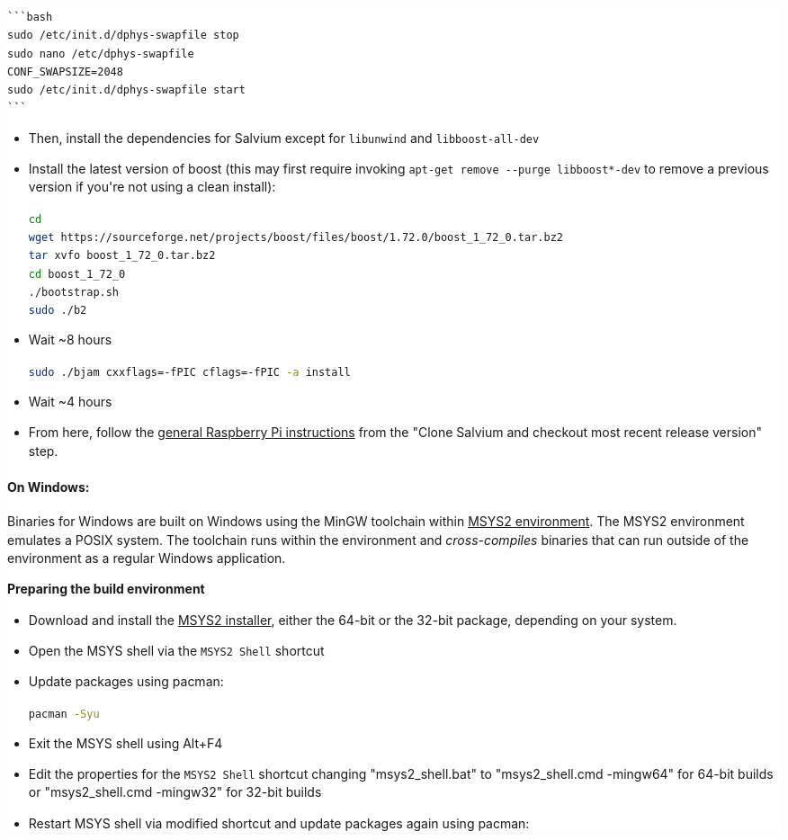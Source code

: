     ```bash
    sudo /etc/init.d/dphys-swapfile stop
    sudo nano /etc/dphys-swapfile
    CONF_SWAPSIZE=2048
    sudo /etc/init.d/dphys-swapfile start
    ```


* Then, install the dependencies for Salvium except for `libunwind` and `libboost-all-dev`

* Install the latest version of boost (this may first require invoking `apt-get remove --purge libboost*-dev` to remove a previous version if you're not using a clean install):

    ```bash
    cd
    wget https://sourceforge.net/projects/boost/files/boost/1.72.0/boost_1_72_0.tar.bz2
    tar xvfo boost_1_72_0.tar.bz2
    cd boost_1_72_0
    ./bootstrap.sh
    sudo ./b2
    ```

* Wait ~8 hours

    ```bash    
    sudo ./bjam cxxflags=-fPIC cflags=-fPIC -a install
    ```

* Wait ~4 hours

* From here, follow the [general Raspberry Pi instructions](#on-the-raspberry-pi) from the "Clone Salvium and checkout most recent release version" step.

#### On Windows:

Binaries for Windows are built on Windows using the MinGW toolchain within
[MSYS2 environment](https://www.msys2.org). The MSYS2 environment emulates a
POSIX system. The toolchain runs within the environment and *cross-compiles*
binaries that can run outside of the environment as a regular Windows
application.

**Preparing the build environment**

* Download and install the [MSYS2 installer](https://www.msys2.org), either the 64-bit or the 32-bit package, depending on your system.
* Open the MSYS shell via the `MSYS2 Shell` shortcut
* Update packages using pacman:

    ```bash
    pacman -Syu
    ```

* Exit the MSYS shell using Alt+F4
* Edit the properties for the `MSYS2 Shell` shortcut changing "msys2_shell.bat" to "msys2_shell.cmd -mingw64" for 64-bit builds or "msys2_shell.cmd -mingw32" for 32-bit builds
* Restart MSYS shell via modified shortcut and update packages again using pacman:
